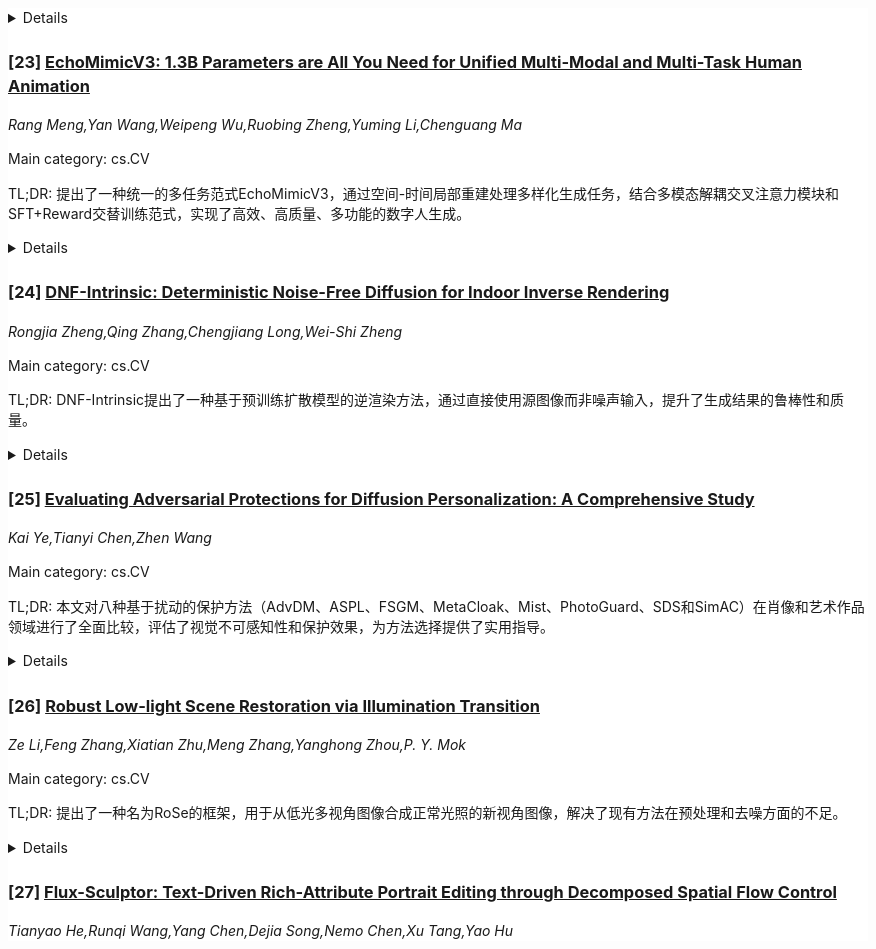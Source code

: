 <details><summary>Details</summary></details>


### [23] [EchoMimicV3: 1.3B Parameters are All You Need for Unified Multi-Modal and Multi-Task Human Animation](https://arxiv.org/abs/2507.03905)
*Rang Meng,Yan Wang,Weipeng Wu,Ruobing Zheng,Yuming Li,Chenguang Ma*

Main category: cs.CV

TL;DR: 提出了一种统一的多任务范式EchoMimicV3，通过空间-时间局部重建处理多样化生成任务，结合多模态解耦交叉注意力模块和SFT+Reward交替训练范式，实现了高效、高质量、多功能的数字人生成。


<details><summary>Details</summary></details>


### [24] [DNF-Intrinsic: Deterministic Noise-Free Diffusion for Indoor Inverse Rendering](https://arxiv.org/abs/2507.03924)
*Rongjia Zheng,Qing Zhang,Chengjiang Long,Wei-Shi Zheng*

Main category: cs.CV

TL;DR: DNF-Intrinsic提出了一种基于预训练扩散模型的逆渲染方法，通过直接使用源图像而非噪声输入，提升了生成结果的鲁棒性和质量。


<details><summary>Details</summary></details>


### [25] [Evaluating Adversarial Protections for Diffusion Personalization: A Comprehensive Study](https://arxiv.org/abs/2507.03953)
*Kai Ye,Tianyi Chen,Zhen Wang*

Main category: cs.CV

TL;DR: 本文对八种基于扰动的保护方法（AdvDM、ASPL、FSGM、MetaCloak、Mist、PhotoGuard、SDS和SimAC）在肖像和艺术作品领域进行了全面比较，评估了视觉不可感知性和保护效果，为方法选择提供了实用指导。


<details><summary>Details</summary></details>


### [26] [Robust Low-light Scene Restoration via Illumination Transition](https://arxiv.org/abs/2507.03976)
*Ze Li,Feng Zhang,Xiatian Zhu,Meng Zhang,Yanghong Zhou,P. Y. Mok*

Main category: cs.CV

TL;DR: 提出了一种名为RoSe的框架，用于从低光多视角图像合成正常光照的新视角图像，解决了现有方法在预处理和去噪方面的不足。


<details><summary>Details</summary></details>


### [27] [Flux-Sculptor: Text-Driven Rich-Attribute Portrait Editing through Decomposed Spatial Flow Control](https://arxiv.org/abs/2507.03979)
*Tianyao He,Runqi Wang,Yang Chen,Dejia Song,Nemo Chen,Xu Tang,Yao Hu*
